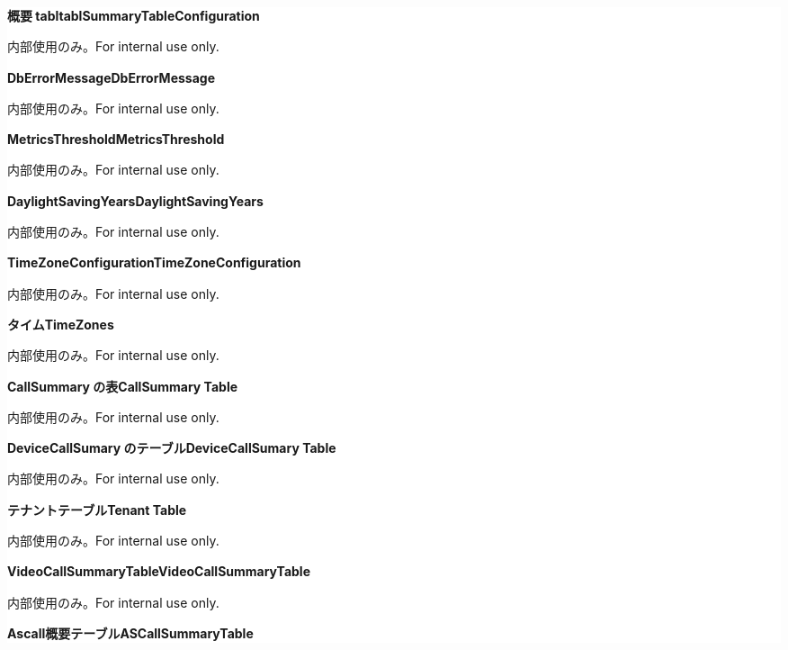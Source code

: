 <td><p><span data-ttu-id="ea657-210"><strong>概要 tabltabl</strong></span><span class="sxs-lookup"><span data-stu-id="ea657-210"><strong>SummaryTableConfiguration</strong></span></span></p></td>
<td><p><span data-ttu-id="ea657-211">内部使用のみ。</span><span class="sxs-lookup"><span data-stu-id="ea657-211">For internal use only.</span></span></p></td>
</tr>
<tr class="even">
<td><p><span data-ttu-id="ea657-212"><strong>DbErrorMessage</strong></span><span class="sxs-lookup"><span data-stu-id="ea657-212"><strong>DbErrorMessage</strong></span></span></p></td>
<td><p><span data-ttu-id="ea657-213">内部使用のみ。</span><span class="sxs-lookup"><span data-stu-id="ea657-213">For internal use only.</span></span></p></td>
</tr>
<tr class="odd">
<td><p><span data-ttu-id="ea657-214"><strong>MetricsThreshold</strong></span><span class="sxs-lookup"><span data-stu-id="ea657-214"><strong>MetricsThreshold</strong></span></span></p></td>
<td><p><span data-ttu-id="ea657-215">内部使用のみ。</span><span class="sxs-lookup"><span data-stu-id="ea657-215">For internal use only.</span></span></p></td>
</tr>
<tr class="even">
<td><p><span data-ttu-id="ea657-216"><strong>DaylightSavingYears</strong></span><span class="sxs-lookup"><span data-stu-id="ea657-216"><strong>DaylightSavingYears</strong></span></span></p></td>
<td><p><span data-ttu-id="ea657-217">内部使用のみ。</span><span class="sxs-lookup"><span data-stu-id="ea657-217">For internal use only.</span></span></p></td>
</tr>
<tr class="odd">
<td><p><span data-ttu-id="ea657-218"><strong>TimeZoneConfiguration</strong></span><span class="sxs-lookup"><span data-stu-id="ea657-218"><strong>TimeZoneConfiguration</strong></span></span></p></td>
<td><p><span data-ttu-id="ea657-219">内部使用のみ。</span><span class="sxs-lookup"><span data-stu-id="ea657-219">For internal use only.</span></span></p></td>
</tr>
<tr class="even">
<td><p><span data-ttu-id="ea657-220"><strong>タイム</strong></span><span class="sxs-lookup"><span data-stu-id="ea657-220"><strong>TimeZones</strong></span></span></p></td>
<td><p><span data-ttu-id="ea657-221">内部使用のみ。</span><span class="sxs-lookup"><span data-stu-id="ea657-221">For internal use only.</span></span></p></td>
</tr>
<tr class="odd">
<td><p><span data-ttu-id="ea657-222"><strong>CallSummary の表</strong></span><span class="sxs-lookup"><span data-stu-id="ea657-222"><strong>CallSummary Table</strong></span></span></p></td>
<td><p><span data-ttu-id="ea657-223">内部使用のみ。</span><span class="sxs-lookup"><span data-stu-id="ea657-223">For internal use only.</span></span></p></td>
</tr>
<tr class="even">
<td><p><span data-ttu-id="ea657-224"><strong>DeviceCallSumary のテーブル</strong></span><span class="sxs-lookup"><span data-stu-id="ea657-224"><strong>DeviceCallSumary Table</strong></span></span></p></td>
<td><p><span data-ttu-id="ea657-225">内部使用のみ。</span><span class="sxs-lookup"><span data-stu-id="ea657-225">For internal use only.</span></span></p></td>
</tr>
<tr class="odd">
<td><p><span data-ttu-id="ea657-226"><strong>テナントテーブル</strong></span><span class="sxs-lookup"><span data-stu-id="ea657-226"><strong>Tenant Table</strong></span></span></p></td>
<td><p><span data-ttu-id="ea657-227">内部使用のみ。</span><span class="sxs-lookup"><span data-stu-id="ea657-227">For internal use only.</span></span></p></td>
</tr>
<tr class="even">
<td><p><span data-ttu-id="ea657-228"><strong>VideoCallSummaryTable</strong></span><span class="sxs-lookup"><span data-stu-id="ea657-228"><strong>VideoCallSummaryTable</strong></span></span></p></td>
<td><p><span data-ttu-id="ea657-229">内部使用のみ。</span><span class="sxs-lookup"><span data-stu-id="ea657-229">For internal use only.</span></span></p></td>
</tr>
<tr class="odd">
<td><p><span data-ttu-id="ea657-230"><strong>Ascall概要テーブル</strong></span><span class="sxs-lookup"><span data-stu-id="ea657-230"><strong>ASCallSummaryTable</strong></span></span></p></td>